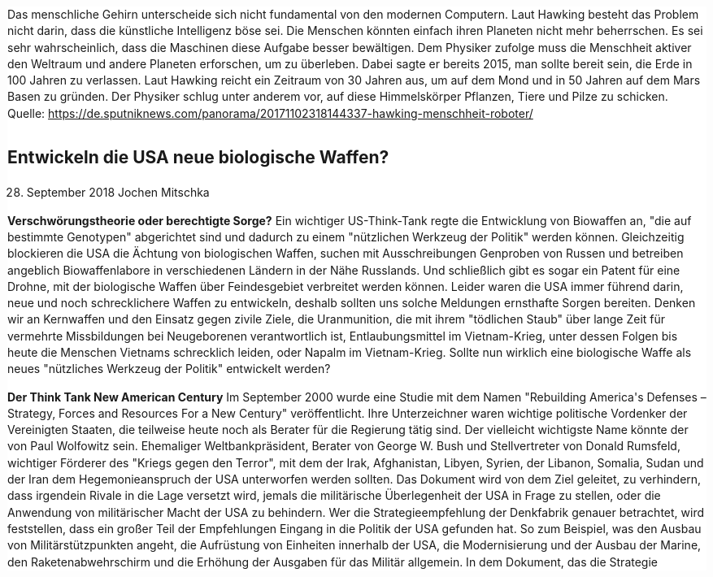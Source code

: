 Das menschliche Gehirn unterscheide sich nicht fundamental von den modernen Computern. Laut Hawking besteht
das Problem nicht darin, dass die künstliche Intelligenz böse sei. Die Menschen könnten einfach ihren Planeten nicht
mehr beherrschen. Es sei sehr wahrscheinlich, dass die Maschinen diese Aufgabe besser bewältigen.
Dem Physiker zufolge muss die Menschheit aktiver den Weltraum und andere Planeten erforschen, um zu überleben.
Dabei sagte er bereits 2015, man sollte bereit sein, die Erde in 100 Jahren zu verlassen.
Laut Hawking reicht ein Zeitraum von 30 Jahren aus, um auf dem Mond und in 50 Jahren auf dem Mars Basen zu
gründen. Der Physiker schlug unter anderem vor, auf diese Himmelskörper Pflanzen, Tiere und Pilze zu schicken.
Quelle: https://de.sputniknews.com/panorama/20171102318144337-hawking-menschheit-roboter/

## Entwickeln die USA neue biologische Waffen?
28. September 2018 Jochen Mitschka

**Verschwörungstheorie oder berechtigte Sorge?**
Ein wichtiger US-Think-Tank regte die Entwicklung von Biowaffen an, "die auf bestimmte Genotypen" abgerichtet sind
und dadurch zu einem "nützlichen Werkzeug der Politik" werden können. Gleichzeitig blockieren die USA die Ächtung
von biologischen Waffen, suchen mit Ausschreibungen Genproben von Russen und betreiben angeblich
Biowaffenlabore in verschiedenen Ländern in der Nähe Russlands. Und schließlich gibt es sogar ein Patent für eine
Drohne, mit der biologische Waffen über Feindesgebiet verbreitet werden können.
Leider waren die USA immer führend darin, neue und noch schrecklichere Waffen zu entwickeln, deshalb sollten uns
solche Meldungen ernsthafte Sorgen bereiten. Denken wir an Kernwaffen und den Einsatz gegen zivile Ziele, die
Uranmunition, die mit ihrem "tödlichen Staub" über lange Zeit für vermehrte Missbildungen bei Neugeborenen
verantwortlich ist, Entlaubungsmittel im Vietnam-Krieg, unter dessen Folgen bis heute die Menschen Vietnams
schrecklich leiden, oder Napalm im Vietnam-Krieg. Sollte nun wirklich eine biologische Waffe als neues "nützliches
Werkzeug der Politik" entwickelt werden?

**Der Think Tank New American Century**
Im September 2000 wurde eine Studie mit dem Namen "Rebuilding America's Defenses – Strategy, Forces and
Resources For a New Century" veröffentlicht. Ihre Unterzeichner waren wichtige politische Vordenker der Vereinigten
Staaten, die teilweise heute noch als Berater für die Regierung tätig sind. Der vielleicht wichtigste Name könnte der
von Paul Wolfowitz sein. Ehemaliger Weltbankpräsident, Berater von George W. Bush und Stellvertreter von Donald
Rumsfeld, wichtiger Förderer des "Kriegs gegen den Terror", mit dem der Irak, Afghanistan, Libyen, Syrien, der
Libanon, Somalia, Sudan und der Iran dem Hegemonieanspruch der USA unterworfen werden sollten. Das Dokument
wird von dem Ziel geleitet, zu verhindern, dass irgendein Rivale in die Lage versetzt wird, jemals die militärische
Überlegenheit der USA in Frage zu stellen, oder die Anwendung von militärischer Macht der USA zu behindern.
Wer die Strategieempfehlung der Denkfabrik genauer betrachtet, wird feststellen, dass ein großer Teil der
Empfehlungen Eingang in die Politik der USA gefunden hat. So zum Beispiel, was den Ausbau von Militärstützpunkten
angeht, die Aufrüstung von Einheiten innerhalb der USA, die Modernisierung und der Ausbau der Marine, den
Raketenabwehrschirm und die Erhöhung der Ausgaben für das Militär allgemein. In dem Dokument, das die Strategie